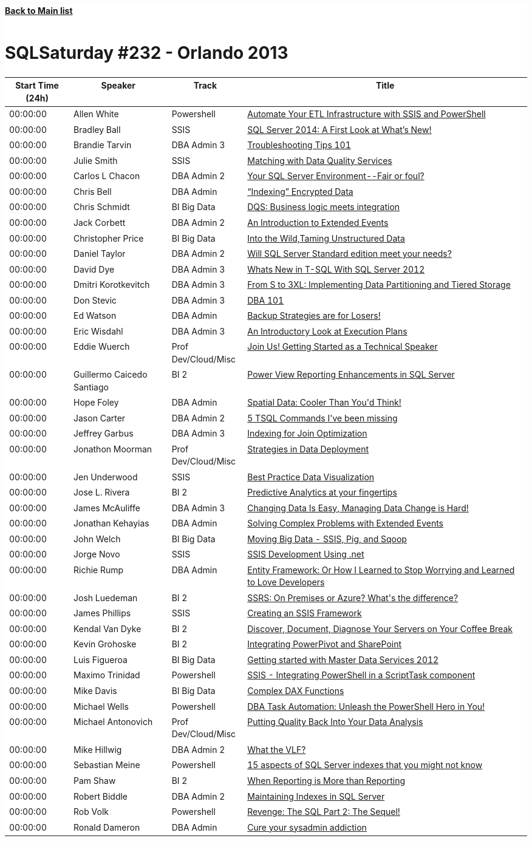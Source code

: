 #### [Back to Main list](index.md)
# SQLSaturday #232 - Orlando 2013
Start Time (24h)|Speaker|Track|Title
---|---|---|---
00:00:00|Allen White|Powershell|[Automate Your ETL Infrastructure with SSIS and PowerShell](#sessionid-10019)
00:00:00|Bradley Ball|SSIS|[SQL Server 2014: A First Look at What’s New!](#sessionid-10146)
00:00:00|Brandie Tarvin|DBA Admin 3|[Troubleshooting Tips 101](#sessionid-11069)
00:00:00|Julie Smith|SSIS|[Matching with Data Quality Services](#sessionid-11121)
00:00:00|Carlos L Chacon|DBA Admin 2|[Your SQL Server Environment--Fair or foul?](#sessionid-11178)
00:00:00|Chris Bell|DBA Admin|[“Indexing” Encrypted Data](#sessionid-11251)
00:00:00|Chris Schmidt|BI  Big Data|[DQS: Business logic meets integration](#sessionid-11673)
00:00:00|Jack Corbett|DBA Admin 2|[An Introduction to Extended Events](#sessionid-11858)
00:00:00|Christopher Price|BI  Big Data|[Into the Wild,Taming Unstructured Data](#sessionid-11901)
00:00:00|Daniel Taylor|DBA Admin 2|[Will SQL Server Standard edition meet your needs?](#sessionid-12152)
00:00:00|David Dye|DBA Admin 3|[Whats New in T-SQL With SQL Server 2012](#sessionid-12949)
00:00:00|Dmitri Korotkevitch|DBA Admin 3|[From S to 3XL: Implementing Data Partitioning and Tiered Storage](#sessionid-13284)
00:00:00|Don Stevic|DBA Admin 3|[DBA 101](#sessionid-13361)
00:00:00|Ed Watson|DBA Admin|[Backup Strategies are for Losers!](#sessionid-13701)
00:00:00|Eric Wisdahl|DBA Admin 3|[An Introductory Look at Execution Plans](#sessionid-14022)
00:00:00|Eddie Wuerch|Prof Dev/Cloud/Misc|[Join Us! Getting Started as a Technical Speaker](#sessionid-14086)
00:00:00|Guillermo Caicedo Santiago|BI 2|[Power View  Reporting Enhancements in SQL Server ](#sessionid-14851)
00:00:00|Hope Foley|DBA Admin|[Spatial Data: Cooler Than You'd Think!](#sessionid-15009)
00:00:00|Jason Carter|DBA Admin 2|[5 TSQL Commands I've been missing](#sessionid-15787)
00:00:00|Jeffrey Garbus|DBA Admin 3|[Indexing for Join Optimization](#sessionid-16321)
00:00:00|Jonathon Moorman|Prof Dev/Cloud/Misc|[Strategies in Data Deployment](#sessionid-16384)
00:00:00|Jen Underwood|SSIS|[Best Practice Data Visualization](#sessionid-16512)
00:00:00|Jose L. Rivera|BI 2|[Predictive Analytics at your fingertips](#sessionid-16965)
00:00:00|James McAuliffe|DBA Admin 3|[Changing Data Is Easy, Managing Data Change is Hard!](#sessionid-16973)
00:00:00|Jonathan Kehayias|DBA Admin|[Solving Complex Problems with Extended Events](#sessionid-17060)
00:00:00|John Welch|BI  Big Data|[Moving Big Data - SSIS, Pig, and Sqoop](#sessionid-17200)
00:00:00|Jorge Novo|SSIS|[SSIS Development Using .net](#sessionid-17366)
00:00:00|Richie Rump|DBA Admin|[Entity Framework: Or How I Learned to Stop Worrying and Learned to Love Developers](#sessionid-17434)
00:00:00|Josh Luedeman|BI 2|[SSRS: On Premises or Azure? What's the difference?](#sessionid-17526)
00:00:00|James Phillips|SSIS|[Creating an SSIS Framework](#sessionid-17551)
00:00:00|Kendal Van Dyke|BI 2|[Discover, Document,  Diagnose Your Servers on Your Coffee Break](#sessionid-18058)
00:00:00|Kevin Grohoske|BI 2|[Integrating PowerPivot and SharePoint](#sessionid-18256)
00:00:00|Luis Figueroa|BI  Big Data|[Getting started with Master Data Services 2012](#sessionid-18991)
00:00:00|Maximo Trinidad|Powershell|[SSIS - Integrating PowerShell in a ScriptTask component](#sessionid-19894)
00:00:00|Mike Davis|BI  Big Data|[Complex DAX Functions](#sessionid-19969)
00:00:00|Michael Wells|Powershell|[DBA Task Automation: Unleash the PowerShell Hero in You!](#sessionid-20374)
00:00:00|Michael Antonovich|Prof Dev/Cloud/Misc|[Putting Quality Back Into Your Data Analysis](#sessionid-20485)
00:00:00|Mike Hillwig|DBA Admin 2|[What the VLF? ](#sessionid-20513)
00:00:00|Sebastian Meine|Powershell|[15 aspects of SQL Server indexes that you might not know](#sessionid-21707)
00:00:00|Pam Shaw|BI 2|[When Reporting is More than Reporting](#sessionid-22328)
00:00:00|Robert Biddle|DBA Admin 2|[Maintaining Indexes in SQL Server](#sessionid-23142)
00:00:00|Rob Volk|Powershell|[Revenge: The SQL Part 2: The Sequel!](#sessionid-23287)
00:00:00|Ronald Dameron|DBA Admin|[Cure your sysadmin addiction](#sessionid-23439)